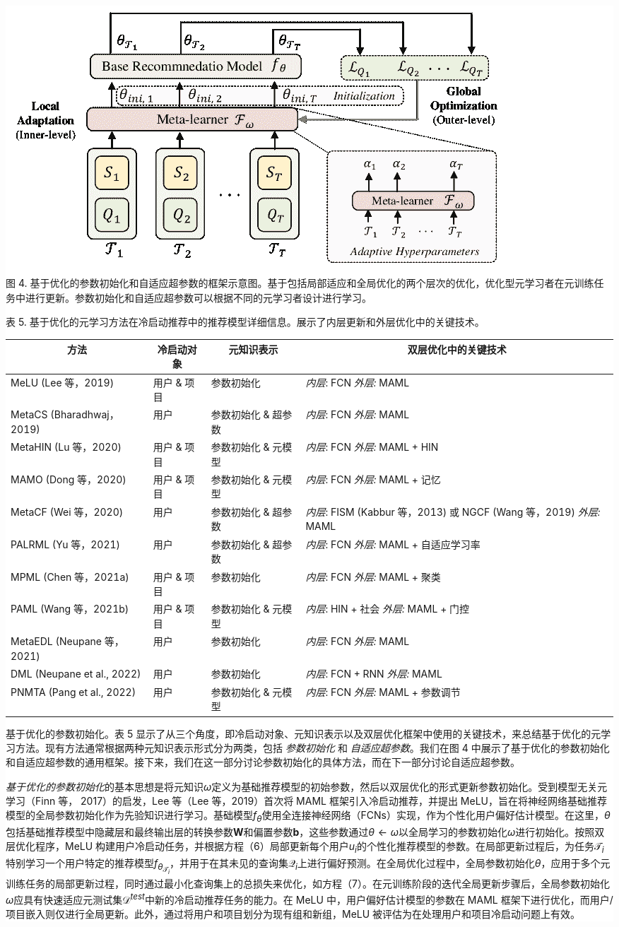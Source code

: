 ![参考说明](img/18e6b12fe3305ff2ad77c29ab7a841cf.png)

图 4\. 基于优化的参数初始化和自适应超参数的框架示意图。基于包括局部适应和全局优化的两个层次的优化，优化型元学习者在元训练任务中进行更新。参数初始化和自适应超参数可以根据不同的元学习者设计进行学习。

表 5\. 基于优化的元学习方法在冷启动推荐中的推荐模型详细信息。展示了内层更新和外层优化中的关键技术。

| 方法 | 冷启动对象 | 元知识表示 | 双层优化中的关键技术 |
| --- | --- | --- | --- |
| MeLU (Lee 等，2019) | 用户 & 项目 | 参数初始化 | *内层*: FCN *外层:* MAML |
| MetaCS (Bharadhwaj，2019) | 用户 | 参数初始化 & 超参数 | *内层*: FCN *外层:* MAML |
| MetaHIN (Lu 等，2020) | 用户 & 项目 | 参数初始化 & 元模型 | *内层*: FCN *外层:* MAML + HIN |
| MAMO (Dong 等，2020) | 用户 & 项目 | 参数初始化 & 元模型 | *内层*: FCN *外层:* MAML + 记忆 |
| MetaCF (Wei 等，2020) | 用户 | 参数初始化 & 超参数 | *内层*: FISM (Kabbur 等，2013) 或 NGCF (Wang 等，2019) *外层:* MAML |
| PALRML (Yu 等，2021) | 用户 | 参数初始化 & 超参数 | *内层*: FCN *外层:* MAML + 自适应学习率 |
| MPML (Chen 等，2021a) | 用户 & 项目 | 参数初始化 | *内层*: FCN *外层:* MAML + 聚类 |
| PAML (Wang 等，2021b) | 用户 & 项目 | 参数初始化 & 元模型 | *内层*: HIN + 社会 *外层:* MAML + 门控 |
| MetaEDL (Neupane 等，2021) | 用户 | 参数初始化 | *内层*: FCN *外层:* MAML |
| DML (Neupane et al., 2022) | 用户 | 参数初始化 | *内层*: FCN + RNN *外层:* MAML |
| PNMTA (Pang et al., 2022) | 用户 | 参数初始化 & 元模型 | *内层*: FCN *外层:* MAML + 参数调节 |

基于优化的参数初始化。表 5 显示了从三个角度，即冷启动对象、元知识表示以及双层优化框架中使用的关键技术，来总结基于优化的元学习方法。现有方法通常根据两种元知识表示形式分为两类，包括 *参数初始化* 和 *自适应超参数*。我们在图 4 中展示了基于优化的参数初始化和自适应超参数的通用框架。接下来，我们在这一部分讨论参数初始化的具体方法，而在下一部分讨论自适应超参数。

*基于优化的参数初始化*的基本思想是将元知识$\omega$定义为基础推荐模型的初始参数，然后以双层优化的形式更新参数初始化。受到模型无关元学习（Finn 等， 2017）的启发，Lee 等（Lee 等，2019）首次将 MAML 框架引入冷启动推荐，并提出 MeLU，旨在将神经网络基础推荐模型的全局参数初始化作为先验知识进行学习。基础模型$f_{\theta}$使用全连接神经网络（FCNs）实现，作为个性化用户偏好估计模型。在这里，$\theta$包括基础推荐模型中隐藏层和最终输出层的转换参数$\bm{W}$和偏置参数$\bm{b}$，这些参数通过$\theta\leftarrow\omega$以全局学习的参数初始化$\omega$进行初始化。按照双层优化程序，MeLU 构建用户冷启动任务，并根据方程（6）局部更新每个用户$u_{i}$的个性化推荐模型的参数。在局部更新过程后，为任务$\mathcal{T}_{i}$特别学习一个用户特定的推荐模型$f_{\theta_{\mathcal{T}_{i}}}$，并用于在其未见的查询集$\mathcal{Q}_{i}$上进行偏好预测。在全局优化过程中，全局参数初始化$\theta$，应用于多个元训练任务的局部更新过程，同时通过最小化查询集上的总损失来优化，如方程（7）。在元训练阶段的迭代全局更新步骤后，全局参数初始化$\omega$应具有快速适应元测试集$\mathcal{D}^{test}$中新的冷启动推荐任务的能力。在 MeLU 中，用户偏好估计模型的参数在 MAML 框架下进行优化，而用户/项目嵌入则仅进行全局更新。此外，通过将用户和项目划分为现有组和新组，MeLU 被评估为在处理用户和项目冷启动问题上有效。
